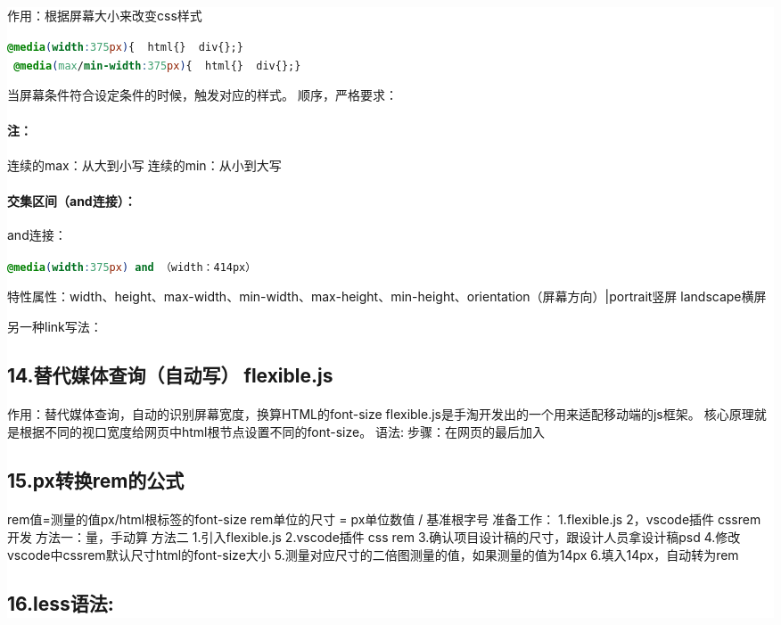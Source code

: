 作用：根据屏幕大小来改变css样式

```css
@media(width:375px){  html{}  div{};}
 @media(max/min-width:375px){  html{}  div{};}
```

 当屏幕条件符合设定条件的时候，触发对应的样式。
 顺序，严格要求：

#### 注：

连续的max：从大到小写
连续的min：从小到大写

#### 交集区间（and连接）：

and连接：

```css
@media(width:375px) and （width：414px）
```

特性属性：width、height、max-width、min-width、max-height、min-height、orientation（屏幕方向）|portrait竖屏 landscape横屏

另一种link写法：<link rel="stylesheet" href="./one.css" media="=(min-width:992px)">

## 14.替代媒体查询（自动写） flexible.js 

作用：替代媒体查询，自动的识别屏幕宽度，换算HTML的font-size
flexible.js是手淘开发出的一个用来适配移动端的js框架。
核心原理就是根据不同的视口宽度给网页中html根节点设置不同的font-size。
语法:<script src="./flexible.js"></script>
步骤：在网页的最后加入

## 15.px转换rem的公式 

rem值=测量的值px/html根标签的font-size
rem单位的尺寸 = px单位数值 / 基准根字号
准备工作：
1.flexible.js
2，vscode插件 cssrem
开发
方法一：量，手动算
方法二
1.引入flexible.js
2.vscode插件 css rem
3.确认项目设计稿的尺寸，跟设计人员拿设计稿psd
4.修改vscode中cssrem默认尺寸html的font-size大小
5.测量对应尺寸的二倍图测量的值，如果测量的值为14px
6.填入14px，自动转为rem

## 16.less语法:
